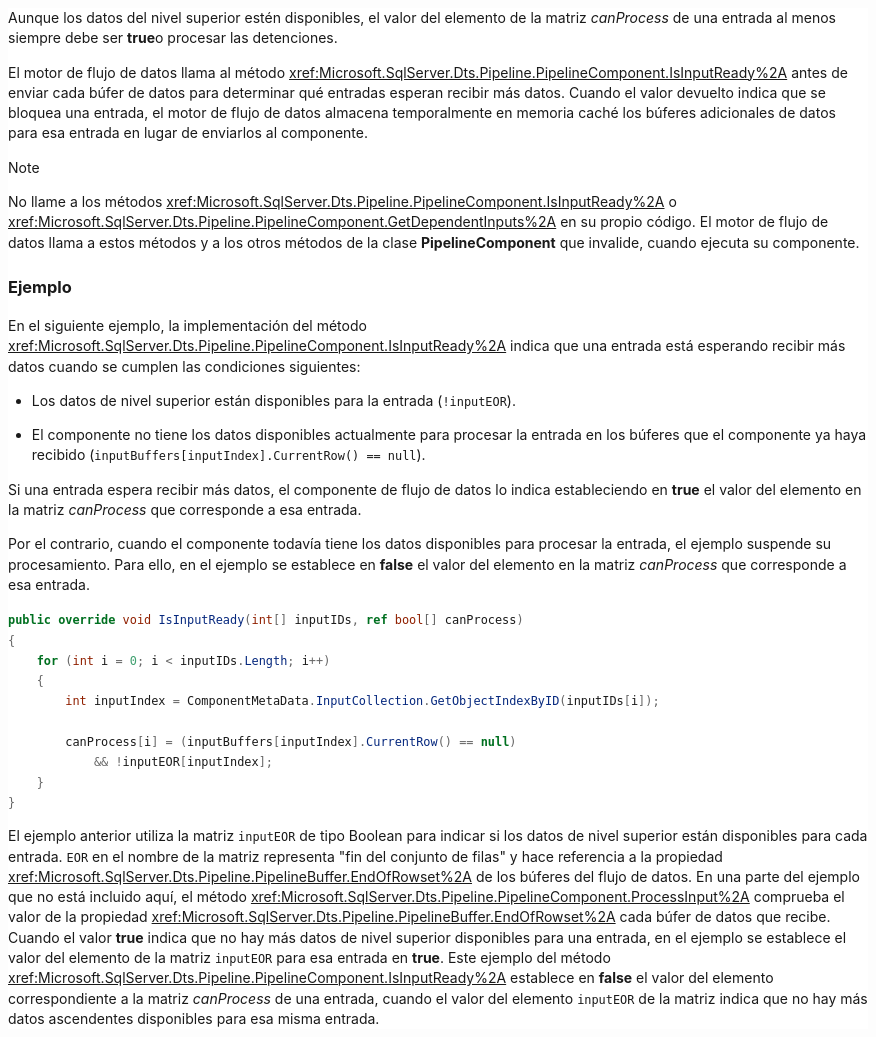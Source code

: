  Aunque los datos del nivel superior estén disponibles, el valor del elemento de la matriz *canProcess* de una entrada al menos siempre debe ser **true**o procesar las detenciones.  
  
 El motor de flujo de datos llama al método <xref:Microsoft.SqlServer.Dts.Pipeline.PipelineComponent.IsInputReady%2A> antes de enviar cada búfer de datos para determinar qué entradas esperan recibir más datos. Cuando el valor devuelto indica que se bloquea una entrada, el motor de flujo de datos almacena temporalmente en memoria caché los búferes adicionales de datos para esa entrada en lugar de enviarlos al componente.  
  
> [!NOTE]  
>  No llame a los métodos <xref:Microsoft.SqlServer.Dts.Pipeline.PipelineComponent.IsInputReady%2A> o <xref:Microsoft.SqlServer.Dts.Pipeline.PipelineComponent.GetDependentInputs%2A> en su propio código. El motor de flujo de datos llama a estos métodos y a los otros métodos de la clase **PipelineComponent** que invalide, cuando ejecuta su componente.  
  
### <a name="example"></a>Ejemplo  
 En el siguiente ejemplo, la implementación del método <xref:Microsoft.SqlServer.Dts.Pipeline.PipelineComponent.IsInputReady%2A> indica que una entrada está esperando recibir más datos cuando se cumplen las condiciones siguientes:  
  
-   Los datos de nivel superior están disponibles para la entrada (`!inputEOR`).  
  
-   El componente no tiene los datos disponibles actualmente para procesar la entrada en los búferes que el componente ya haya recibido (`inputBuffers[inputIndex].CurrentRow() == null`).  
  
 Si una entrada espera recibir más datos, el componente de flujo de datos lo indica estableciendo en **true** el valor del elemento en la matriz *canProcess* que corresponde a esa entrada.  
  
 Por el contrario, cuando el componente todavía tiene los datos disponibles para procesar la entrada, el ejemplo suspende su procesamiento. Para ello, en el ejemplo se establece en **false** el valor del elemento en la matriz *canProcess* que corresponde a esa entrada.  
  
```csharp  
public override void IsInputReady(int[] inputIDs, ref bool[] canProcess)  
{  
    for (int i = 0; i < inputIDs.Length; i++)  
    {  
        int inputIndex = ComponentMetaData.InputCollection.GetObjectIndexByID(inputIDs[i]);  
  
        canProcess[i] = (inputBuffers[inputIndex].CurrentRow() == null)  
            && !inputEOR[inputIndex];  
    }  
}  
```  
  
 El ejemplo anterior utiliza la matriz `inputEOR` de tipo Boolean para indicar si los datos de nivel superior están disponibles para cada entrada. `EOR` en el nombre de la matriz representa "fin del conjunto de filas" y hace referencia a la propiedad <xref:Microsoft.SqlServer.Dts.Pipeline.PipelineBuffer.EndOfRowset%2A> de los búferes del flujo de datos. En una parte del ejemplo que no está incluido aquí, el método <xref:Microsoft.SqlServer.Dts.Pipeline.PipelineComponent.ProcessInput%2A> comprueba el valor de la propiedad <xref:Microsoft.SqlServer.Dts.Pipeline.PipelineBuffer.EndOfRowset%2A> cada búfer de datos que recibe. Cuando el valor **true** indica que no hay más datos de nivel superior disponibles para una entrada, en el ejemplo se establece el valor del elemento de la matriz `inputEOR` para esa entrada en **true**. Este ejemplo del método <xref:Microsoft.SqlServer.Dts.Pipeline.PipelineComponent.IsInputReady%2A> establece en **false** el valor del elemento correspondiente a la matriz *canProcess* de una entrada, cuando el valor del elemento `inputEOR` de la matriz indica que no hay más datos ascendentes disponibles para esa misma entrada.  
  